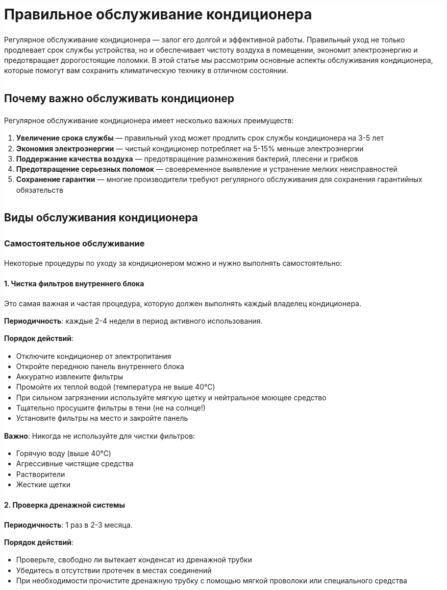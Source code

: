 # Правильное обслуживание кондиционера

Регулярное обслуживание кондиционера — залог его долгой и эффективной работы. Правильный уход не только продлевает срок службы устройства, но и обеспечивает чистоту воздуха в помещении, экономит электроэнергию и предотвращает дорогостоящие поломки. В этой статье мы рассмотрим основные аспекты обслуживания кондиционера, которые помогут вам сохранить климатическую технику в отличном состоянии.

## Почему важно обслуживать кондиционер

Регулярное обслуживание кондиционера имеет несколько важных преимуществ:

1. **Увеличение срока службы** — правильный уход может продлить срок службы кондиционера на 3-5 лет
2. **Экономия электроэнергии** — чистый кондиционер потребляет на 5-15% меньше электроэнергии
3. **Поддержание качества воздуха** — предотвращение размножения бактерий, плесени и грибков
4. **Предотвращение серьезных поломок** — своевременное выявление и устранение мелких неисправностей
5. **Сохранение гарантии** — многие производители требуют регулярного обслуживания для сохранения гарантийных обязательств

## Виды обслуживания кондиционера

### Самостоятельное обслуживание

Некоторые процедуры по уходу за кондиционером можно и нужно выполнять самостоятельно:

#### 1. Чистка фильтров внутреннего блока

Это самая важная и частая процедура, которую должен выполнять каждый владелец кондиционера.

**Периодичность**: каждые 2-4 недели в период активного использования.

**Порядок действий**:
- Отключите кондиционер от электропитания
- Откройте переднюю панель внутреннего блока
- Аккуратно извлеките фильтры
- Промойте их теплой водой (температура не выше 40°C)
- При сильном загрязнении используйте мягкую щетку и нейтральное моющее средство
- Тщательно просушите фильтры в тени (не на солнце!)
- Установите фильтры на место и закройте панель

**Важно**: Никогда не используйте для чистки фильтров:
- Горячую воду (выше 40°C)
- Агрессивные чистящие средства
- Растворители
- Жесткие щетки

#### 2. Проверка дренажной системы

**Периодичность**: 1 раз в 2-3 месяца.

**Порядок действий**:
- Проверьте, свободно ли вытекает конденсат из дренажной трубки
- Убедитесь в отсутствии протечек в местах соединений
- При необходимости прочистите дренажную трубку с помощью мягкой проволоки или специального средства
